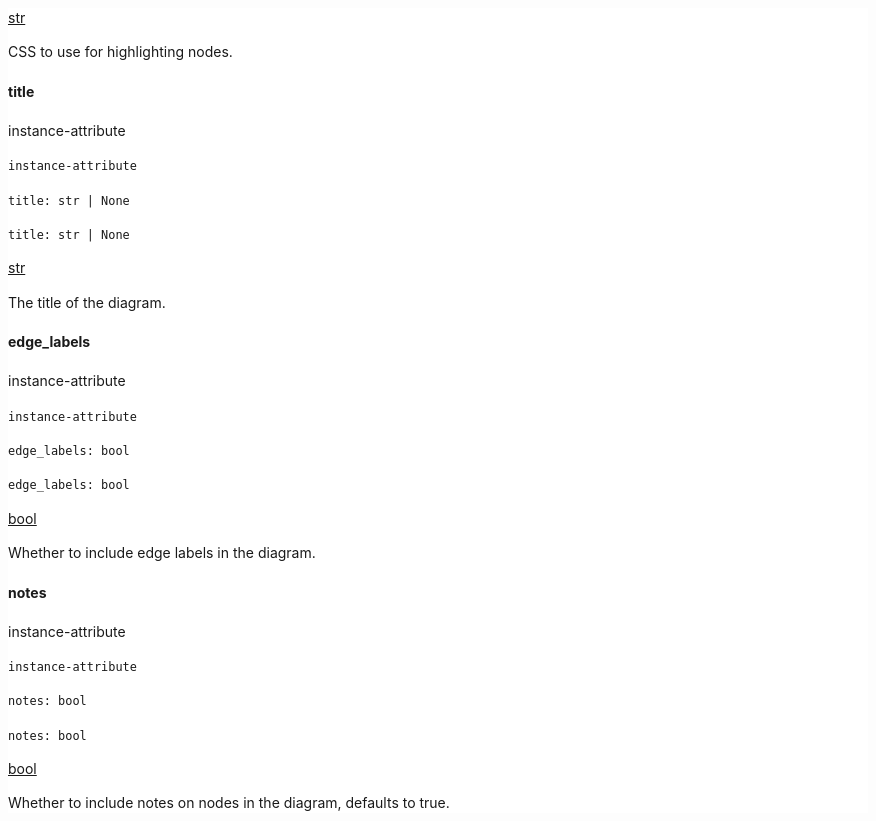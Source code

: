 [str](https://docs.python.org/3/library/stdtypes.html#str)

CSS to use for highlighting nodes.

#### title

instance-attribute

```
instance-attribute
```

```
title: str | None
```

```
title: str | None
```

[str](https://docs.python.org/3/library/stdtypes.html#str)

The title of the diagram.

#### edge_labels

instance-attribute

```
instance-attribute
```

```
edge_labels: bool
```

```
edge_labels: bool
```

[bool](https://docs.python.org/3/library/functions.html#bool)

Whether to include edge labels in the diagram.

#### notes

instance-attribute

```
instance-attribute
```

```
notes: bool
```

```
notes: bool
```

[bool](https://docs.python.org/3/library/functions.html#bool)

Whether to include notes on nodes in the diagram, defaults to true.
